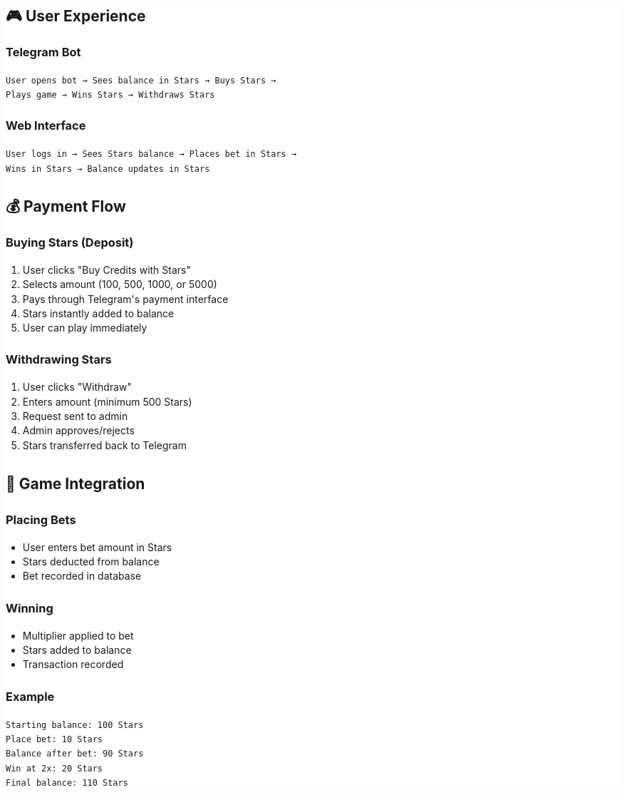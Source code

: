 ## 🎮 User Experience

### Telegram Bot

```
User opens bot → Sees balance in Stars → Buys Stars →
Plays game → Wins Stars → Withdraws Stars
```

### Web Interface

```
User logs in → Sees Stars balance → Places bet in Stars →
Wins in Stars → Balance updates in Stars
```

## 💰 Payment Flow

### Buying Stars (Deposit)

1. User clicks "Buy Credits with Stars"
2. Selects amount (100, 500, 1000, or 5000)
3. Pays through Telegram's payment interface
4. Stars instantly added to balance
5. User can play immediately

### Withdrawing Stars

1. User clicks "Withdraw"
2. Enters amount (minimum 500 Stars)
3. Request sent to admin
4. Admin approves/rejects
5. Stars transferred back to Telegram

## 🎲 Game Integration

### Placing Bets

- User enters bet amount in Stars
- Stars deducted from balance
- Bet recorded in database

### Winning

- Multiplier applied to bet
- Stars added to balance
- Transaction recorded

### Example

```
Starting balance: 100 Stars
Place bet: 10 Stars
Balance after bet: 90 Stars
Win at 2x: 20 Stars
Final balance: 110 Stars
```
